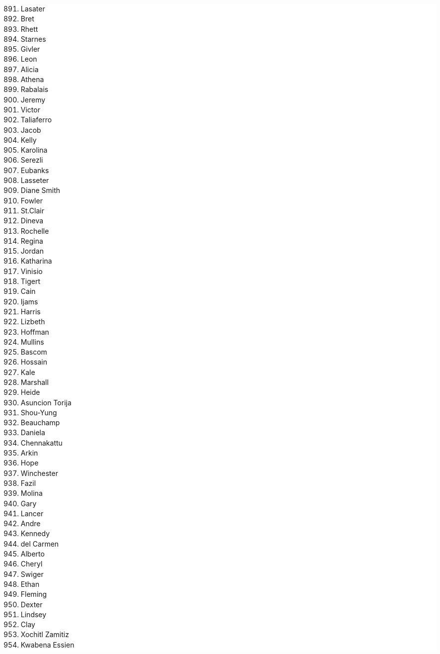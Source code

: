 891. Lasater
892. Bret
893. Rhett
894. Starnes
895. Givler
896. Leon
897. Alicia
898. Athena
899. Rabalais
900. Jeremy
901. Victor
902. Taliaferro
903. Jacob
904. Kelly
905. Karolina
906. Serezli
907. Eubanks
908. Lasseter
909. Diane Smith
910. Fowler
911. St.Clair
912. Dineva
913. Rochelle
914. Regina
915. Jordan
916. Katharina
917. Vinisio
918. Tigert
919. Cain
920. Ijams
921. Harris
922. Lizbeth
923. Hoffman
924. Mullins
925. Bascom
926. Hossain
927. Kale
928. Marshall
929. Heide
930. Asuncion Torija
931. Shou-Yung
932. Beauchamp
933. Daniela
934. Chennakattu
935. Arkin
936. Hope
937. Winchester
938. Fazil
939. Molina
940. Gary
941. Lancer
942. Andre
943. Kennedy
944. del Carmen
945. Alberto
946. Cheryl
947. Swiger
948. Ethan
949. Fleming
950. Dexter
951. Lindsey
952. Clay
953. Xochitl Zamitiz
954. Kwabena Essien